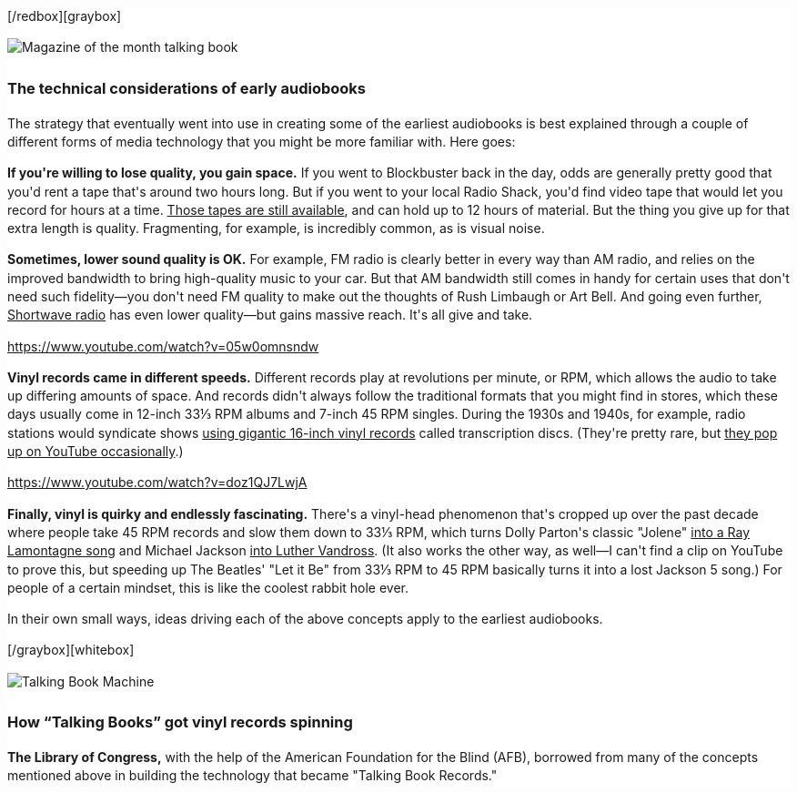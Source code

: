 [/redbox][graybox]

![Magazine of the month talking book](https://tedium.imgix.net/2018/01/hyivcvjhrrwm3osxgy58.jpg)

### The technical considerations of early audiobooks

The strategy that eventually went into use in creating some of the earliest audiobooks is best explained through a couple of different forms of media technology that you might be more familiar with. Here goes:

**If you're willing to lose quality, you gain space.** If you went to Blockbuster back in the day, odds are generally pretty good that you'd rent a tape that's around two hours long. But if you went to your local Radio Shack, you'd find video tape that would let you record for hours at a time. [Those tapes are still available](http://amzn.to/1ovnM80), and can hold up to 12 hours of material. But the thing you give up for that extra length is quality. Fragmenting, for example, is incredibly common, as is visual noise.

**Sometimes, lower sound quality is OK.** For example, FM radio is clearly better in every way than AM radio, and relies on the improved bandwidth to bring high-quality music to your car. But that AM bandwidth still comes in handy for certain uses that don't need such fidelity—you don't need FM quality to make out the thoughts of Rush Limbaugh or Art Bell. And going even further, [Shortwave radio](http://amzn.to/1Rbp6WL) has even lower quality—but gains massive reach. It's all give and take.

https://www.youtube.com/watch?v=05w0omnsndw

**Vinyl records came in different speeds.** Different records play at revolutions per minute, or RPM, which allows the audio to take up differing amounts of space. And records didn't always follow the traditional formats that you might find in stores, which these days usually come in 12-inch 33⅓ RPM albums and 7-inch 45 RPM singles. During the 1930s and 1940s, for example, radio stations would syndicate shows [using gigantic 16-inch vinyl records](http://www.modestoradiomuseum.org/et.html) called transcription discs. (They're pretty rare, but [they pop up on YouTube occasionally](https://www.youtube.com/watch?v=05w0omnsndw).)

https://www.youtube.com/watch?v=doz1QJ7LwjA

**Finally, vinyl is quirky and endlessly fascinating.** There's a vinyl-head phenomenon that's cropped up over the past decade where people take 45 RPM records and slow them down to 33⅓ RPM, which turns Dolly Parton's classic "Jolene" [into a Ray Lamontagne song](https://www.youtube.com/watch?v=doz1QJ7LwjA) and Michael Jackson [into Luther Vandross](https://www.youtube.com/watch?v=PVppr_ZFnkw). (It also works the other way, as well—I can't find a clip on YouTube to prove this, but speeding up The Beatles' "Let it Be" from 33⅓ RPM to 45 RPM basically turns it into a lost Jackson 5 song.) For people of a certain mindset, this is like the coolest rabbit hole ever.

In their own small ways, ideas driving each of the above concepts apply to the earliest audiobooks.

[/graybox][whitebox]

![Talking Book Machine](https://tedium.imgix.net/2018/01/rvehzhuhqqbssvdnhehi.jpg)

### How “Talking Books” got vinyl records spinning

**The Library of Congress,** with the help of the American Foundation for the Blind (AFB), borrowed from many of the concepts mentioned above in building the technology that became "Talking Book Records."
